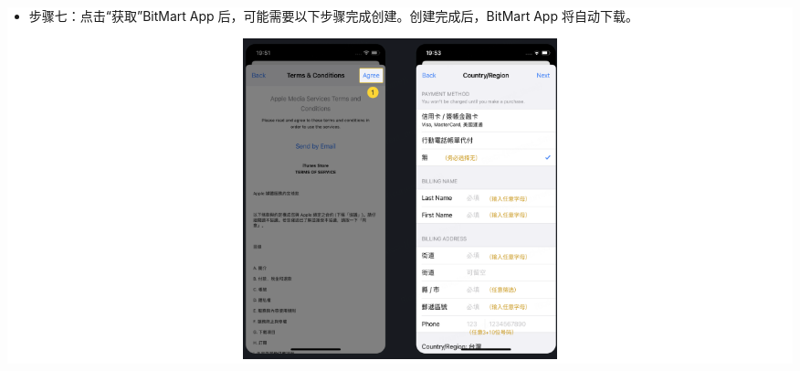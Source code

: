 * 步骤七：点击“获取”BitMart App 后，可能需要以下步骤完成创建。创建完成后，BitMart App 将自动下载。
<div style="text-align:center">
    <img src="./images/zh_download_app_id.png" style="width:40%; height:auto"/>
</div>
